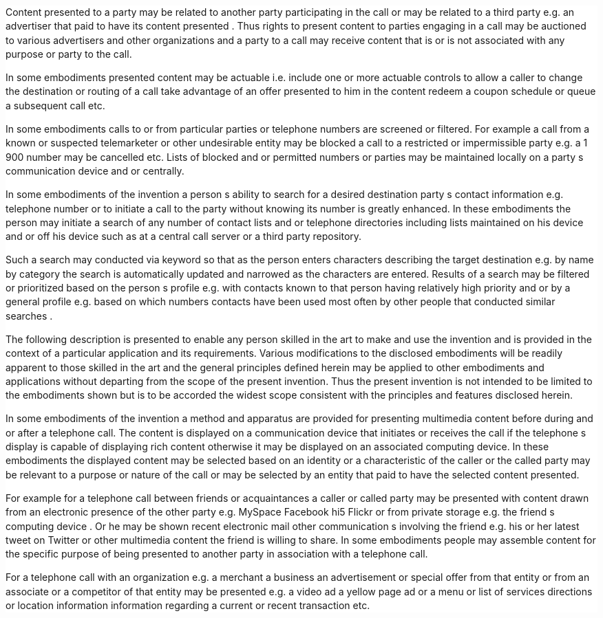 Content presented to a party may be related to another party participating in the call or may be related to a third party e.g. an advertiser that paid to have its content presented . Thus rights to present content to parties engaging in a call may be auctioned to various advertisers and other organizations and a party to a call may receive content that is or is not associated with any purpose or party to the call.

In some embodiments presented content may be actuable i.e. include one or more actuable controls to allow a caller to change the destination or routing of a call take advantage of an offer presented to him in the content redeem a coupon schedule or queue a subsequent call etc.

In some embodiments calls to or from particular parties or telephone numbers are screened or filtered. For example a call from a known or suspected telemarketer or other undesirable entity may be blocked a call to a restricted or impermissible party e.g. a 1 900 number may be cancelled etc. Lists of blocked and or permitted numbers or parties may be maintained locally on a party s communication device and or centrally.

In some embodiments of the invention a person s ability to search for a desired destination party s contact information e.g. telephone number or to initiate a call to the party without knowing its number is greatly enhanced. In these embodiments the person may initiate a search of any number of contact lists and or telephone directories including lists maintained on his device and or off his device such as at a central call server or a third party repository.

Such a search may conducted via keyword so that as the person enters characters describing the target destination e.g. by name by category the search is automatically updated and narrowed as the characters are entered. Results of a search may be filtered or prioritized based on the person s profile e.g. with contacts known to that person having relatively high priority and or by a general profile e.g. based on which numbers contacts have been used most often by other people that conducted similar searches .

The following description is presented to enable any person skilled in the art to make and use the invention and is provided in the context of a particular application and its requirements. Various modifications to the disclosed embodiments will be readily apparent to those skilled in the art and the general principles defined herein may be applied to other embodiments and applications without departing from the scope of the present invention. Thus the present invention is not intended to be limited to the embodiments shown but is to be accorded the widest scope consistent with the principles and features disclosed herein.

In some embodiments of the invention a method and apparatus are provided for presenting multimedia content before during and or after a telephone call. The content is displayed on a communication device that initiates or receives the call if the telephone s display is capable of displaying rich content otherwise it may be displayed on an associated computing device. In these embodiments the displayed content may be selected based on an identity or a characteristic of the caller or the called party may be relevant to a purpose or nature of the call or may be selected by an entity that paid to have the selected content presented.

For example for a telephone call between friends or acquaintances a caller or called party may be presented with content drawn from an electronic presence of the other party e.g. MySpace Facebook hi5 Flickr or from private storage e.g. the friend s computing device . Or he may be shown recent electronic mail other communication s involving the friend e.g. his or her latest tweet on Twitter or other multimedia content the friend is willing to share. In some embodiments people may assemble content for the specific purpose of being presented to another party in association with a telephone call.

For a telephone call with an organization e.g. a merchant a business an advertisement or special offer from that entity or from an associate or a competitor of that entity may be presented e.g. a video ad a yellow page ad or a menu or list of services directions or location information information regarding a current or recent transaction etc.
